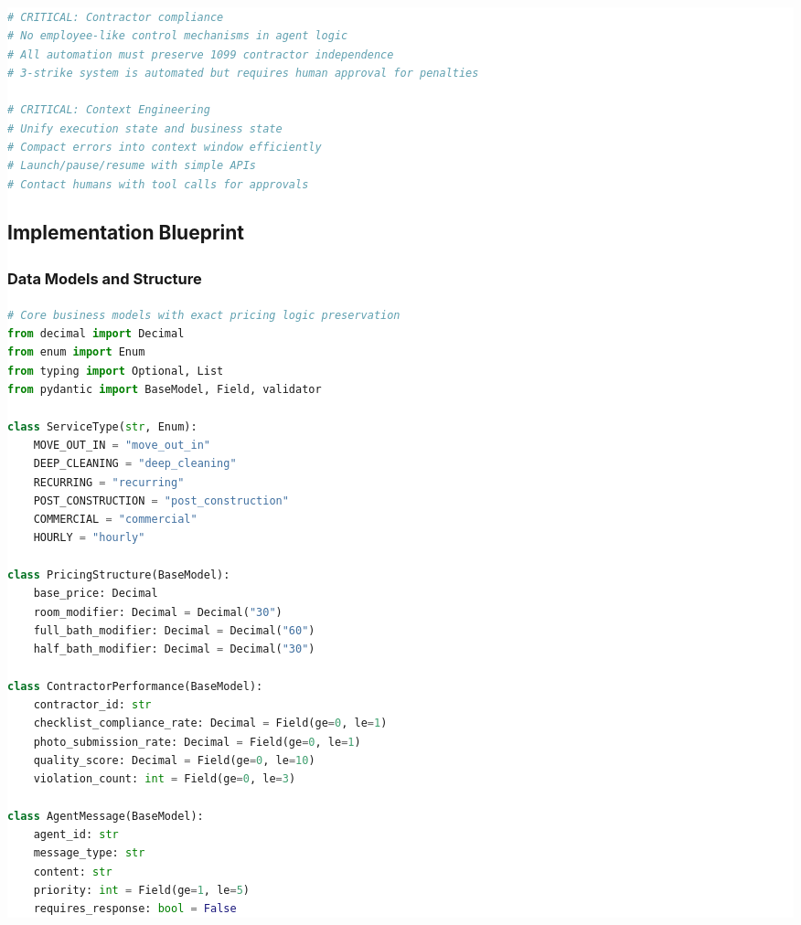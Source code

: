 ```python
# CRITICAL: Contractor compliance
# No employee-like control mechanisms in agent logic
# All automation must preserve 1099 contractor independence
# 3-strike system is automated but requires human approval for penalties

# CRITICAL: Context Engineering
# Unify execution state and business state
# Compact errors into context window efficiently
# Launch/pause/resume with simple APIs
# Contact humans with tool calls for approvals
```

## Implementation Blueprint

### Data Models and Structure
```python
# Core business models with exact pricing logic preservation
from decimal import Decimal
from enum import Enum
from typing import Optional, List
from pydantic import BaseModel, Field, validator

class ServiceType(str, Enum):
    MOVE_OUT_IN = "move_out_in"
    DEEP_CLEANING = "deep_cleaning" 
    RECURRING = "recurring"
    POST_CONSTRUCTION = "post_construction"
    COMMERCIAL = "commercial"
    HOURLY = "hourly"

class PricingStructure(BaseModel):
    base_price: Decimal
    room_modifier: Decimal = Decimal("30")
    full_bath_modifier: Decimal = Decimal("60") 
    half_bath_modifier: Decimal = Decimal("30")
    
class ContractorPerformance(BaseModel):
    contractor_id: str
    checklist_compliance_rate: Decimal = Field(ge=0, le=1)
    photo_submission_rate: Decimal = Field(ge=0, le=1)
    quality_score: Decimal = Field(ge=0, le=10)
    violation_count: int = Field(ge=0, le=3)
    
class AgentMessage(BaseModel):
    agent_id: str
    message_type: str
    content: str
    priority: int = Field(ge=1, le=5)
    requires_response: bool = False
```
